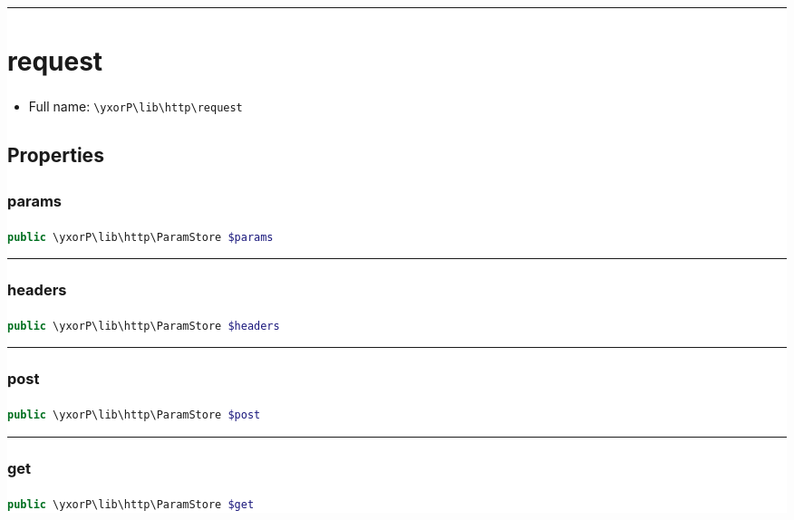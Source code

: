 ***

# request





* Full name: `\yxorP\lib\http\request`



## Properties


### params



```php
public \yxorP\lib\http\ParamStore $params
```






***

### headers



```php
public \yxorP\lib\http\ParamStore $headers
```






***

### post



```php
public \yxorP\lib\http\ParamStore $post
```






***

### get



```php
public \yxorP\lib\http\ParamStore $get
```
